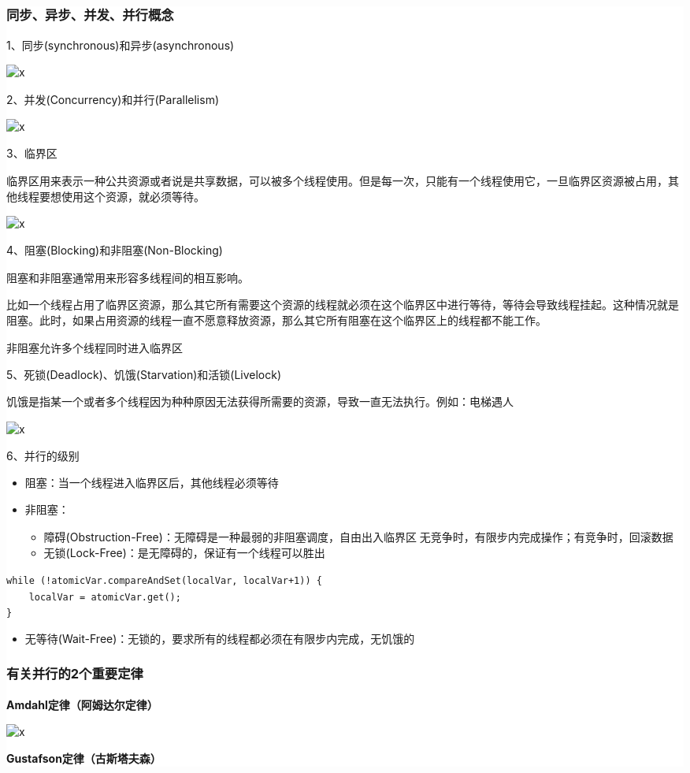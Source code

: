 
### 同步、异步、并发、并行概念 

1、同步(synchronous)和异步(asynchronous)

![x](E:/WorkingDir/Office/Resources/sync.png)

2、并发(Concurrency)和并行(Parallelism)

![x](E:/WorkingDir/Office/Resources/parall.png)

3、临界区

临界区用来表示一种公共资源或者说是共享数据，可以被多个线程使用。但是每一次，只能有一个线程使用它，一旦临界区资源被占用，其他线程要想使用这个资源，就必须等待。

![x](E:/WorkingDir/Office/Resources/limit.png)

4、阻塞(Blocking)和非阻塞(Non-Blocking)

阻塞和非阻塞通常用来形容多线程间的相互影响。

比如一个线程占用了临界区资源，那么其它所有需要这个资源的线程就必须在这个临界区中进行等待，等待会导致线程挂起。这种情况就是阻塞。此时，如果占用资源的线程一直不愿意释放资源，那么其它所有阻塞在这个临界区上的线程都不能工作。

非阻塞允许多个线程同时进入临界区

5、死锁(Deadlock)、饥饿(Starvation)和活锁(Livelock)

饥饿是指某一个或者多个线程因为种种原因无法获得所需要的资源，导致一直无法执行。例如：电梯遇人

![x](E:/WorkingDir/Office/Resources/car.png)

6、并行的级别

- 阻塞：当一个线程进入临界区后，其他线程必须等待

- 非阻塞：
  - 障碍(Obstruction-Free)：无障碍是一种最弱的非阻塞调度，自由出入临界区
    无竞争时，有限步内完成操作；有竞争时，回滚数据
  - 无锁(Lock-Free)：是无障碍的，保证有一个线程可以胜出

```
while (!atomicVar.compareAndSet(localVar, localVar+1)) {
    localVar = atomicVar.get();
}
```

- 无等待(Wait-Free)：无锁的，要求所有的线程都必须在有限步内完成，无饥饿的



### 有关并行的2个重要定律

**Amdahl定律（阿姆达尔定律）**

![x](E:/WorkingDir/Office/Resources/Amdahl.jpg)

**Gustafson定律（古斯塔夫森）**
